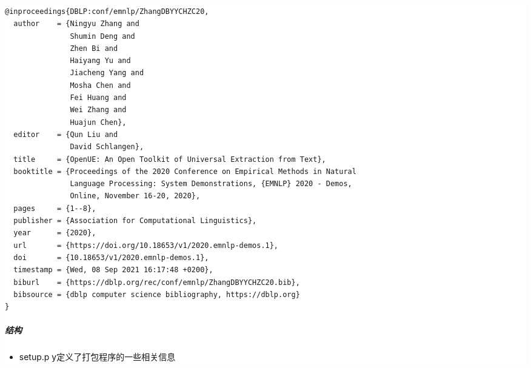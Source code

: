 ```
@inproceedings{DBLP:conf/emnlp/ZhangDBYYCHZC20,
  author    = {Ningyu Zhang and
               Shumin Deng and
               Zhen Bi and
               Haiyang Yu and
               Jiacheng Yang and
               Mosha Chen and
               Fei Huang and
               Wei Zhang and
               Huajun Chen},
  editor    = {Qun Liu and
               David Schlangen},
  title     = {OpenUE: An Open Toolkit of Universal Extraction from Text},
  booktitle = {Proceedings of the 2020 Conference on Empirical Methods in Natural
               Language Processing: System Demonstrations, {EMNLP} 2020 - Demos,
               Online, November 16-20, 2020},
  pages     = {1--8},
  publisher = {Association for Computational Linguistics},
  year      = {2020},
  url       = {https://doi.org/10.18653/v1/2020.emnlp-demos.1},
  doi       = {10.18653/v1/2020.emnlp-demos.1},
  timestamp = {Wed, 08 Sep 2021 16:17:48 +0200},
  biburl    = {https://dblp.org/rec/conf/emnlp/ZhangDBYYCHZC20.bib},
  bibsource = {dblp computer science bibliography, https://dblp.org}
}
```

##### 结构
+ setup.p y定义了打包程序的一些相关信息
